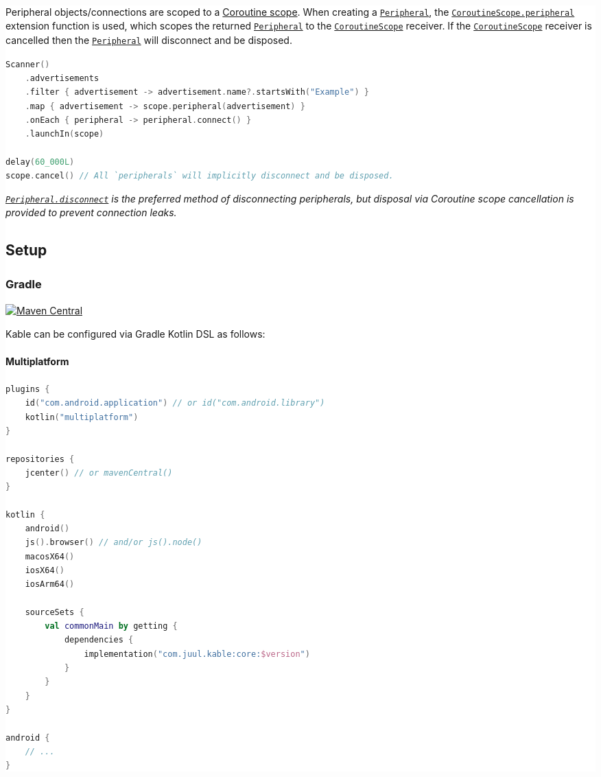 Peripheral objects/connections are scoped to a [Coroutine scope]. When creating a [`Peripheral`], the
[`CoroutineScope.peripheral`] extension function is used, which scopes the returned [`Peripheral`] to the
[`CoroutineScope`] receiver. If the [`CoroutineScope`] receiver is cancelled then the [`Peripheral`] will disconnect and
be disposed.

```kotlin
Scanner()
    .advertisements
    .filter { advertisement -> advertisement.name?.startsWith("Example") }
    .map { advertisement -> scope.peripheral(advertisement) }
    .onEach { peripheral -> peripheral.connect() }
    .launchIn(scope)

delay(60_000L)
scope.cancel() // All `peripherals` will implicitly disconnect and be disposed.
```

_[`Peripheral.disconnect`] is the preferred method of disconnecting peripherals, but disposal via Coroutine scope
cancellation is provided to prevent connection leaks._

## Setup

### Gradle

[![Maven Central](https://maven-badges.herokuapp.com/maven-central/com.juul.kable/core/badge.svg)](https://maven-badges.herokuapp.com/maven-central/com.juul.kable/core)

Kable can be configured via Gradle Kotlin DSL as follows:

#### Multiplatform

```kotlin
plugins {
    id("com.android.application") // or id("com.android.library")
    kotlin("multiplatform")
}

repositories {
    jcenter() // or mavenCentral()
}

kotlin {
    android()
    js().browser() // and/or js().node()
    macosX64()
    iosX64()
    iosArm64()

    sourceSets {
        val commonMain by getting {
            dependencies {
                implementation("com.juul.kable:core:$version")
            }
        }
    }
}

android {
    // ...
}
```


[SensorTag sample app]: https://github.com/JuulLabs/sensortag
[Coroutines with multithread support for Kotlin/Native]: https://github.com/Kotlin/kotlinx.coroutines/issues/462
[Coroutine scope]: https://kotlinlang.org/docs/reference/coroutines/coroutine-context-and-dispatchers.html#coroutine-scope
[`Advertisement`]: https://juullabs.github.io/kable/core/core/com.juul.kable/-advertisement/index.html
[`advertisements`]: https://juullabs.github.io/kable/core/core/com.juul.kable/-scanner/index.html#%5Bcom.juul.kable%2FScanner%2Fadvertisements%2F%23%2FPointingToDeclaration%2F%5D%2FProperties%2F-328684452
[`charactisticOf`]: https://juullabs.github.io/kable/core/core/com.juul.kable/characteristic-of.html
[`connect`]: https://juullabs.github.io/kable/core/core/com.juul.kable/-peripheral/index.html#%5Bcom.juul.kable%2FPeripheral%2Fconnect%2F%23%2FPointingToDeclaration%2F%5D%2FFunctions%2F-328684452
[`Connected`]: https://juullabs.github.io/kable/core/core/com.juul.kable/-state/index.html#%5Bcom.juul.kable%2FState.Connected%2F%2F%2FPointingToDeclaration%2F%5D%2FClasslikes%2F-328684452
[`CoroutineScope`]: https://kotlin.github.io/kotlinx.coroutines/kotlinx-coroutines-core/kotlinx.coroutines/-coroutine-scope/
[`CoroutineScope.peripheral`]: https://juullabs.github.io/kable/core/core/com.juul.kable/peripheral.html
[`CoroutineScope.requestPeripheral`]: https://juullabs.github.io/kable/core/core/com.juul.kable/request-peripheral.html
[`descriptorOf`]: https://juullabs.github.io/kable/core/core/com.juul.kable/descriptor-of.html
[`disconnect`]: https://juullabs.github.io/kable/core/core/com.juul.kable/-peripheral/index.html#%5Bcom.juul.kable%2FPeripheral%2Fdisconnect%2F%23%2FPointingToDeclaration%2F%5D%2FFunctions%2F-328684452
[`Disconnected`]: https://juullabs.github.io/kable/core/core/com.juul.kable/-state/index.html#%5Bcom.juul.kable%2FState.Disconnected%2F%2F%2FPointingToDeclaration%2F%5D%2FClasslikes%2F-328684452
[`Disconnecting`]: https://juullabs.github.io/kable/core/core/com.juul.kable/-state/index.html#%5Bcom.juul.kable%2FState.Disconnecting%2F%2F%2FPointingToDeclaration%2F%5D%2FClasslikes%2F-328684452
[`first`]: https://kotlin.github.io/kotlinx.coroutines/kotlinx-coroutines-core/kotlinx.coroutines.flow/first.html
[`Flow`]: https://kotlin.github.io/kotlinx.coroutines/kotlinx-coroutines-core/kotlinx.coroutines.flow/-flow/
[`NotReadyException`]: https://juullabs.github.io/kable/core/core/com.juul.kable/-not-ready-exception/index.html
[`observe`]: https://juullabs.github.io/kable/core/core/com.juul.kable/-peripheral/index.html#%5Bcom.juul.kable%2FPeripheral%2Fobserve%2F%23com.juul.kable.Characteristic%2FPointingToDeclaration%2F%5D%2FFunctions%2F-328684452
[`Options`]: https://juullabs.github.io/kable/core/core/com.juul.kable/-options/index.html
[`Peripheral`]: https://juullabs.github.io/kable/core/core/com.juul.kable/-peripheral/index.html
[`Peripheral.disconnect`]: https://juullabs.github.io/kable/core/core/com.juul.kable/-peripheral/index.html#%5Bcom.juul.kable%2FPeripheral%2Fdisconnect%2F%23%2FPointingToDeclaration%2F%5D%2FFunctions%2F-328684452
[`read`]: https://juullabs.github.io/kable/core/core/com.juul.kable/-peripheral/index.html#%5Bcom.juul.kable%2FPeripheral%2Fread%2F%23com.juul.kable.Characteristic%2FPointingToDeclaration%2F%2C+com.juul.kable%2FPeripheral%2Fread%2F%23com.juul.kable.Descriptor%2FPointingToDeclaration%2F%5D%2FFunctions%2F-328684452
[`requestPeripheral`]: https://juullabs.github.io/kable/core/core/com.juul.kable/request-peripheral.html
[`Scanner`]: https://juullabs.github.io/kable/core/core/com.juul.kable/-scanner/index.html
[`state`]: https://juullabs.github.io/kable/core/core/com.juul.kable/-peripheral/index.html#%5Bcom.juul.kable%2FPeripheral%2Fstate%2F%23%2FPointingToDeclaration%2F%5D%2FProperties%2F-328684452
[`State`]: https://juullabs.github.io/kable/core/core/com.juul.kable/-state/index.html
[`write`]: https://juullabs.github.io/kable/core/core/com.juul.kable/-peripheral/index.html#%5Bcom.juul.kable%2FPeripheral%2Fwrite%2F%23com.juul.kable.Descriptor%23kotlin.ByteArray%2FPointingToDeclaration%2F%2C+com.juul.kable%2FPeripheral%2Fwrite%2F%23com.juul.kable.Characteristic%23kotlin.ByteArray%23com.juul.kable.WriteType%2FPointingToDeclaration%2F%5D%2FFunctions%2F-328684452
[badge-android]: http://img.shields.io/badge/platform-android-6EDB8D.svg?style=flat
[badge-ios]: http://img.shields.io/badge/platform-ios-CDCDCD.svg?style=flat
[badge-js]: http://img.shields.io/badge/platform-js-F8DB5D.svg?style=flat
[badge-jvm]: http://img.shields.io/badge/platform-jvm-DB413D.svg?style=flat
[badge-linux]: http://img.shields.io/badge/platform-linux-2D3F6C.svg?style=flat
[badge-windows]: http://img.shields.io/badge/platform-windows-4D76CD.svg?style=flat
[badge-mac]: http://img.shields.io/badge/platform-macos-111111.svg?style=flat
[badge-watchos]: http://img.shields.io/badge/platform-watchos-C0C0C0.svg?style=flat
[badge-tvos]: http://img.shields.io/badge/platform-tvos-808080.svg?style=flat
[badge-wasm]: https://img.shields.io/badge/platform-wasm-624FE8.svg?style=flat